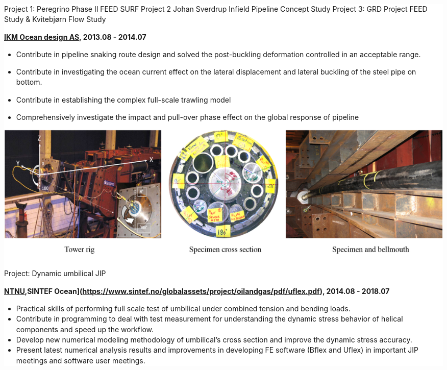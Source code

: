 Project 1: Peregrino Phase II FEED SURF
Project 2 Johan Sverdrup Infield Pipeline Concept Study
Project 3: GRD Project FEED Study & Kvitebjørn Flow Study

**[IKM Ocean design AS](https://www.ikm.com/ikm-ocean-design/), 2013.08 - 2014.07**

- Contribute in pipeline snaking route design and solved the post-buckling deformation controlled in an acceptable range.

- Contribute in investigating the ocean current effect on the lateral displacement and lateral buckling of the steel pipe on bottom.

- Contribute in establishing the complex full-scale trawling model 
- Comprehensively investigate the impact and pull-over phase effect on the global response of pipeline

</div>
</div>

<div class='paper-box'><div class='paper-box-image'><div><div class="badge"></div><img src='images/UmbilicalJIP.jpg' alt="sym" width="100%"></div></div>
<div class='paper-box-text' markdown="1">

Project: Dynamic umbilical JIP

**[NTNU](https://www.ntnu.edu),SINTEF Ocean](https://www.sintef.no/globalassets/project/oilandgas/pdf/uflex.pdf), 2014.08 - 2018.07**

- Practical skills of performing full scale test of umbilical under combined tension and bending loads. 
- Contribute in programming to deal with test measurement for understanding the dynamic stress behavior of helical components and speed up the workflow.
- Develop new numerical modeling methodology of umbilical’s cross section and improve the dynamic stress accuracy. 
- Present latest numerical analysis results and improvements in developing FE software (Bflex and Uflex) in important JIP meetings and software user meetings. 

</div>
</div>

